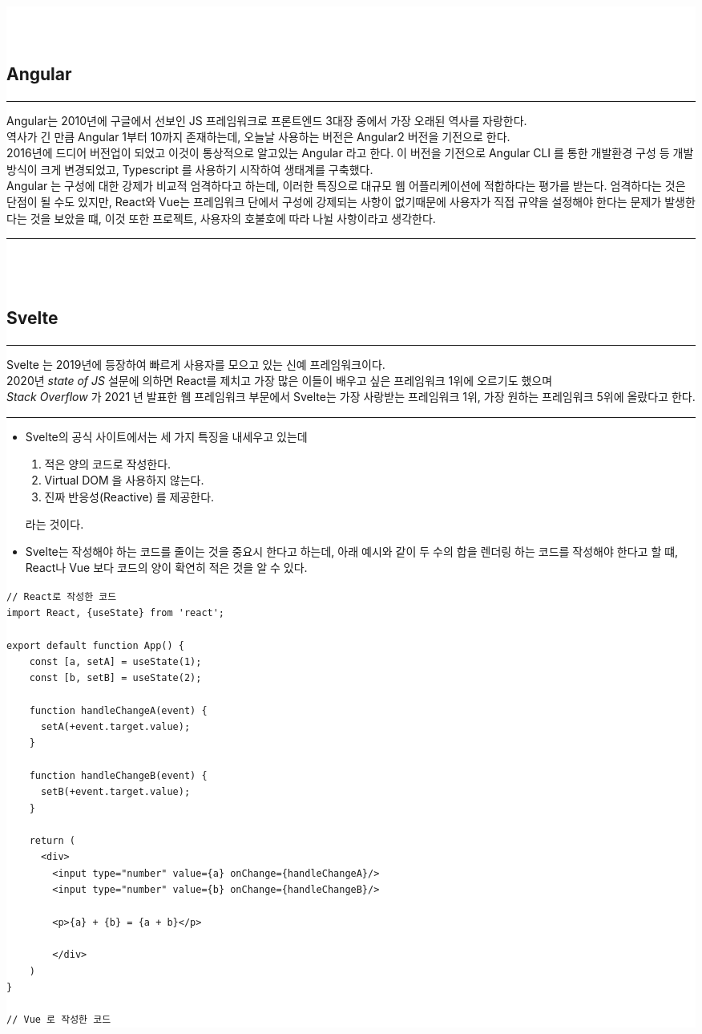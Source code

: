 <br/><br/>

## Angular

---

Angular는 2010년에 구글에서 선보인 JS 프레임워크로 프론트엔드 3대장 중에서 가장 오래된 역사를 자랑한다.  
역사가 긴 만큼 Angular 1부터 10까지 존재하는데, 오늘날 사용하는 버전은 Angular2 버전을 기전으로 한다.  
2016년에 드디어 버전업이 되었고 이것이 통상적으로 알고있는 Angular 라고 한다. 이 버전을 기전으로 Angular CLI 를 통한 개발환경 구성 등 개발 방식이 크게 변경되었고, Typescript 를 사용하기 시작하여 생태계를 구축했다.  
Angular 는 구성에 대한 강제가 비교적 엄격하다고 하는데, 이러한 특징으로 대규모 웹 어플리케이션에 적합하다는 평가를 받는다. 엄격하다는 것은 단점이 될 수도 있지만, React와 Vue는 프레임워크 단에서 구성에 강제되는 사항이 없기때문에 사용자가 직접 규약을 설정해야 한다는 문제가 발생한다는 것을 보았을 떄, 이것 또한 프로젝트, 사용자의 호불호에 따라 나뉠 사항이라고 생각한다.

---

<br/><br/>

## Svelte

---

Svelte 는 2019년에 등장하여 빠르게 사용자를 모으고 있는 신예 프레임워크이다.  
2020년 _state of JS_ 설문에 의하면 React를 제치고 가장 많은 이들이 배우고 싶은 프레임워크 1위에 오르기도 했으며  
_Stack Overflow_ 가 2021 년 발표한 웹 프레임워크 부문에서 Svelte는 가장 사랑받는 프레임워크 1위, 가장 원하는 프레임워크 5위에 올랐다고 한다.

---

- Svelte의 공식 사이트에서는 세 가지 특징을 내세우고 있는데

  1. 적은 양의 코드로 작성한다.
  2. Virtual DOM 을 사용하지 않는다.
  3. 진짜 반응성(Reactive) 를 제공한다.

  라는 것이다.

- Svelte는 작성해야 하는 코드를 줄이는 것을 중요시 한다고 하는데, 아래 예시와 같이 두 수의 합을 렌더링 하는 코드를 작성해야 한다고 할 떄, React나 Vue 보다 코드의 양이 확연히 적은 것을 알 수 있다.

```Js
// React로 작성한 코드
import React, {useState} from 'react';

export default function App() {
    const [a, setA] = useState(1);
    const [b, setB] = useState(2);

    function handleChangeA(event) {
      setA(+event.target.value);
    }

    function handleChangeB(event) {
      setB(+event.target.value);
    }

    return (
      <div>
        <input type="number" value={a} onChange={handleChangeA}/>
        <input type="number" value={b} onChange={handleChangeB}/>

        <p>{a} + {b} = {a + b}</p>

        </div>
    )
}

// Vue 로 작성한 코드
```